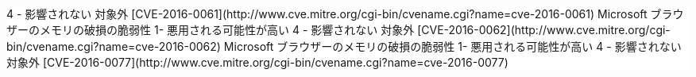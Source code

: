 </td>
<td style="border:1px solid black;">
4 - 影響されない

</td>
<td style="border:1px solid black;">
対象外

</td>
</tr>
<tr>
<td style="border:1px solid black;">
[CVE-2016-0061](http://www.cve.mitre.org/cgi-bin/cvename.cgi?name=cve-2016-0061)

</td>
<td style="border:1px solid black;">
Microsoft ブラウザーのメモリの破損の脆弱性

</td>
<td style="border:1px solid black;" colspan="2">
1- 悪用される可能性が高い

</td>
<td style="border:1px solid black;">
4 - 影響されない

</td>
<td style="border:1px solid black;">
対象外

</td>
</tr>
<tr>
<td style="border:1px solid black;">
[CVE-2016-0062](http://www.cve.mitre.org/cgi-bin/cvename.cgi?name=cve-2016-0062)

</td>
<td style="border:1px solid black;">
Microsoft ブラウザーのメモリの破損の脆弱性

</td>
<td style="border:1px solid black;" colspan="2">
1- 悪用される可能性が高い

</td>
<td style="border:1px solid black;">
4 - 影響されない

</td>
<td style="border:1px solid black;">
対象外

</td>
</tr>
<tr>
<td style="border:1px solid black;">
[CVE-2016-0077](http://www.cve.mitre.org/cgi-bin/cvename.cgi?name=cve-2016-0077)

